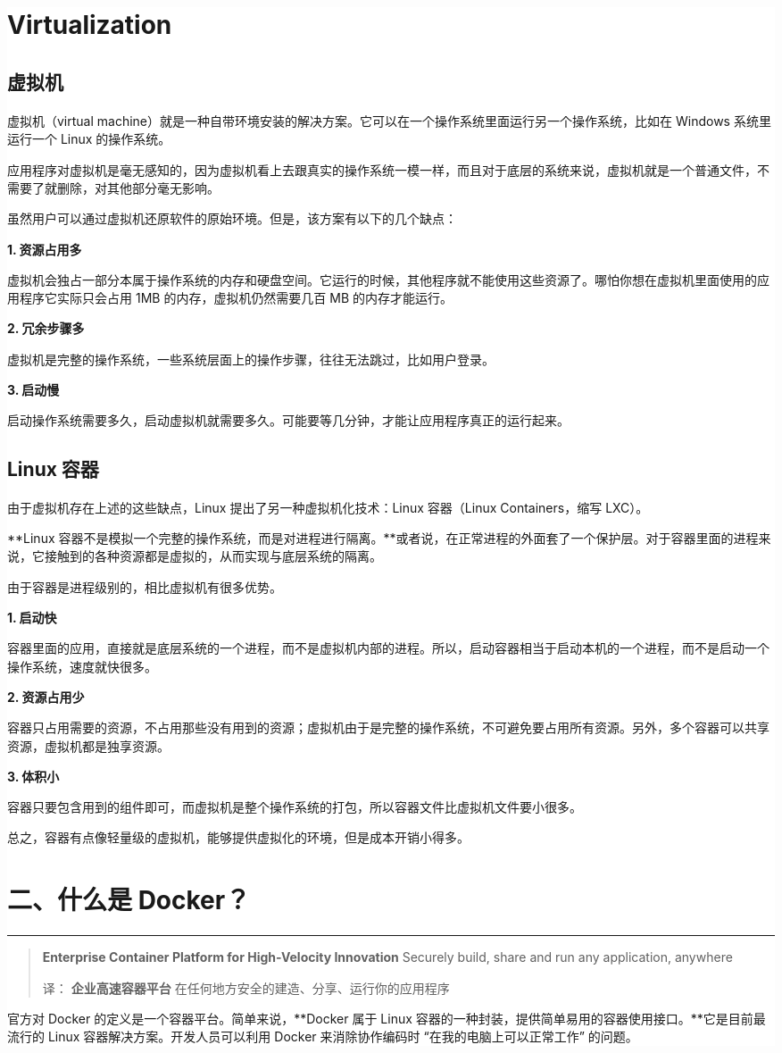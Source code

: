 # Virtualization

## 虚拟机

虚拟机（virtual machine）就是一种自带环境安装的解决方案。它可以在一个操作系统里面运行另一个操作系统，比如在 Windows 系统里运行一个 Linux 的操作系统。

应用程序对虚拟机是毫无感知的，因为虚拟机看上去跟真实的操作系统一模一样，而且对于底层的系统来说，虚拟机就是一个普通文件，不需要了就删除，对其他部分毫无影响。

虽然用户可以通过虚拟机还原软件的原始环境。但是，该方案有以下的几个缺点：

**1. 资源占用多**

虚拟机会独占一部分本属于操作系统的内存和硬盘空间。它运行的时候，其他程序就不能使用这些资源了。哪怕你想在虚拟机里面使用的应用程序它实际只会占用 1MB 的内存，虚拟机仍然需要几百 MB 的内存才能运行。

**2. 冗余步骤多**

虚拟机是完整的操作系统，一些系统层面上的操作步骤，往往无法跳过，比如用户登录。

**3. 启动慢**

启动操作系统需要多久，启动虚拟机就需要多久。可能要等几分钟，才能让应用程序真正的运行起来。

## Linux 容器

由于虚拟机存在上述的这些缺点，Linux 提出了另一种虚拟机化技术：Linux 容器（Linux Containers，缩写 LXC）。

**Linux 容器不是模拟一个完整的操作系统，而是对进程进行隔离。**或者说，在正常进程的外面套了一个保护层。对于容器里面的进程来说，它接触到的各种资源都是虚拟的，从而实现与底层系统的隔离。

由于容器是进程级别的，相比虚拟机有很多优势。

**1. 启动快**

容器里面的应用，直接就是底层系统的一个进程，而不是虚拟机内部的进程。所以，启动容器相当于启动本机的一个进程，而不是启动一个操作系统，速度就快很多。

**2. 资源占用少**

容器只占用需要的资源，不占用那些没有用到的资源；虚拟机由于是完整的操作系统，不可避免要占用所有资源。另外，多个容器可以共享资源，虚拟机都是独享资源。

**3. 体积小**

容器只要包含用到的组件即可，而虚拟机是整个操作系统的打包，所以容器文件比虚拟机文件要小很多。

总之，容器有点像轻量级的虚拟机，能够提供虚拟化的环境，但是成本开销小得多。

# 二、什么是 Docker？

------

> **Enterprise Container Platform for High-Velocity Innovation**
>  Securely build, share and run any application, anywhere
>
> 译：
>  **企业高速容器平台**
>  在任何地方安全的建造、分享、运行你的应用程序

官方对 Docker 的定义是一个容器平台。简单来说，**Docker 属于 Linux 容器的一种封装，提供简单易用的容器使用接口。**它是目前最流行的 Linux 容器解决方案。开发人员可以利用 Docker 来消除协作编码时 “在我的电脑上可以正常工作” 的问题。
